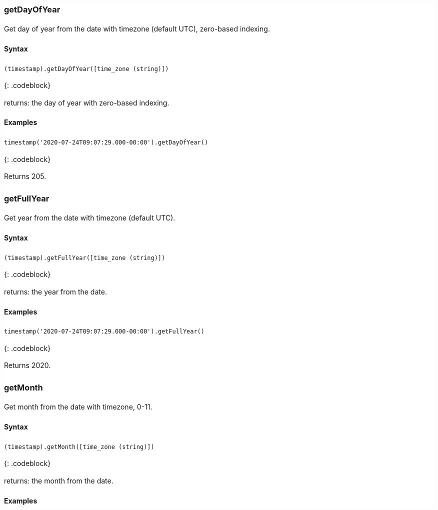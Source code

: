 ### getDayOfYear

Get day of year from the date with timezone (default UTC), zero-based indexing.

<h4>Syntax</h4>

```
(timestamp).getDayOfYear([time_zone (string)])
```
{: .codeblock}

returns: the day of year with zero-based indexing.

<h4>Examples</h4>

```
timestamp('2020-07-24T09:07:29.000-00:00').getDayOfYear()
```
{: .codeblock}

Returns 205.
<br>

### getFullYear

Get year from the date with timezone (default UTC).

<h4>Syntax</h4>

```
(timestamp).getFullYear([time_zone (string)])
```
{: .codeblock}

returns: the year from the date.

<h4>Examples</h4>

```
timestamp('2020-07-24T09:07:29.000-00:00').getFullYear()
```
{: .codeblock}

Returns 2020.
<br>

### getMonth

Get month from the date with timezone, 0-11.

<h4>Syntax</h4>

```
(timestamp).getMonth([time_zone (string)])
```
{: .codeblock}

returns: the month from the date.

<h4>Examples</h4>
